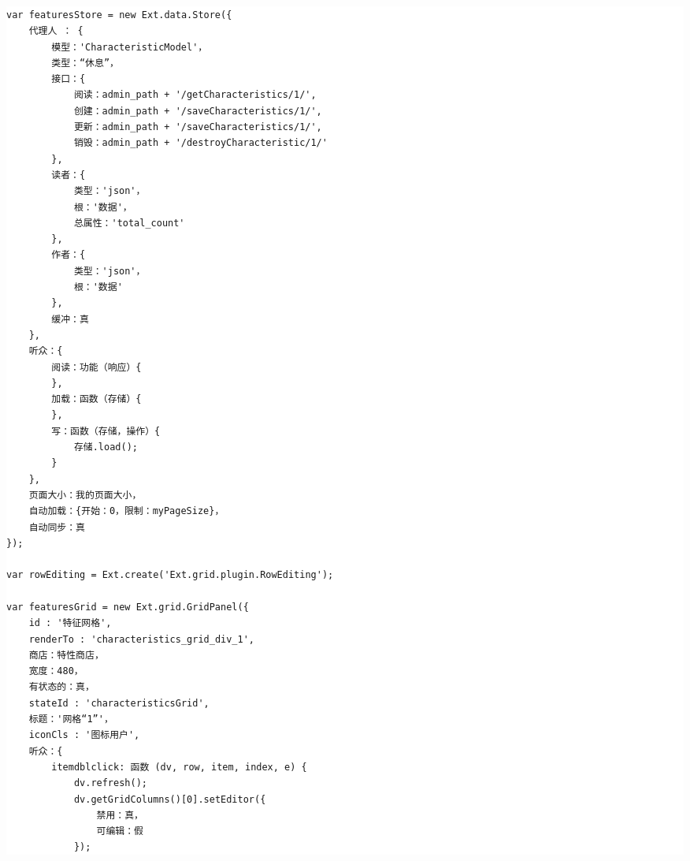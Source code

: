     var featuresStore = new Ext.data.Store({
        代理人 ： {
            模型：'CharacteristicModel'，
            类型：“休息”，
            接口：{
                阅读：admin_path + '/getCharacteristics/1/',
                创建：admin_path + '/saveCharacteristics/1/',
                更新：admin_path + '/saveCharacteristics/1/',
                销毁：admin_path + '/destroyCharacteristic/1/'
            },
            读者：{
                类型：'json'，
                根：'数据'，
                总属性：'total_count'
            },
            作者：{
                类型：'json'，
                根：'数据'
            },
            缓冲：真
        },
        听众：{
            阅读：功能（响应）{
            },
            加载：函数（存储）{
            },
            写：函数（存储，操作）{
                存储.load();
            }
        },
        页面大小：我的页面大小，
        自动加载：{开始：0，限制：myPageSize}，
        自动同步：真
    });

    var rowEditing = Ext.create('Ext.grid.plugin.RowEditing');

    var featuresGrid = new Ext.grid.GridPanel({
        id : '特征网格',
        renderTo : 'characteristics_grid_div_1',
        商店：特性商店，
        宽度：480，
        有状态的：真，
        stateId : 'characteristicsGrid',
        标题：'网格“1”'，
        iconCls : '图标用户',
        听众：{
            itemdblclick: 函数 (dv, row, item, index, e) {
                dv.refresh();
                dv.getGridColumns()[0].setEditor({
                    禁用：真，
                    可编辑：假
                });
